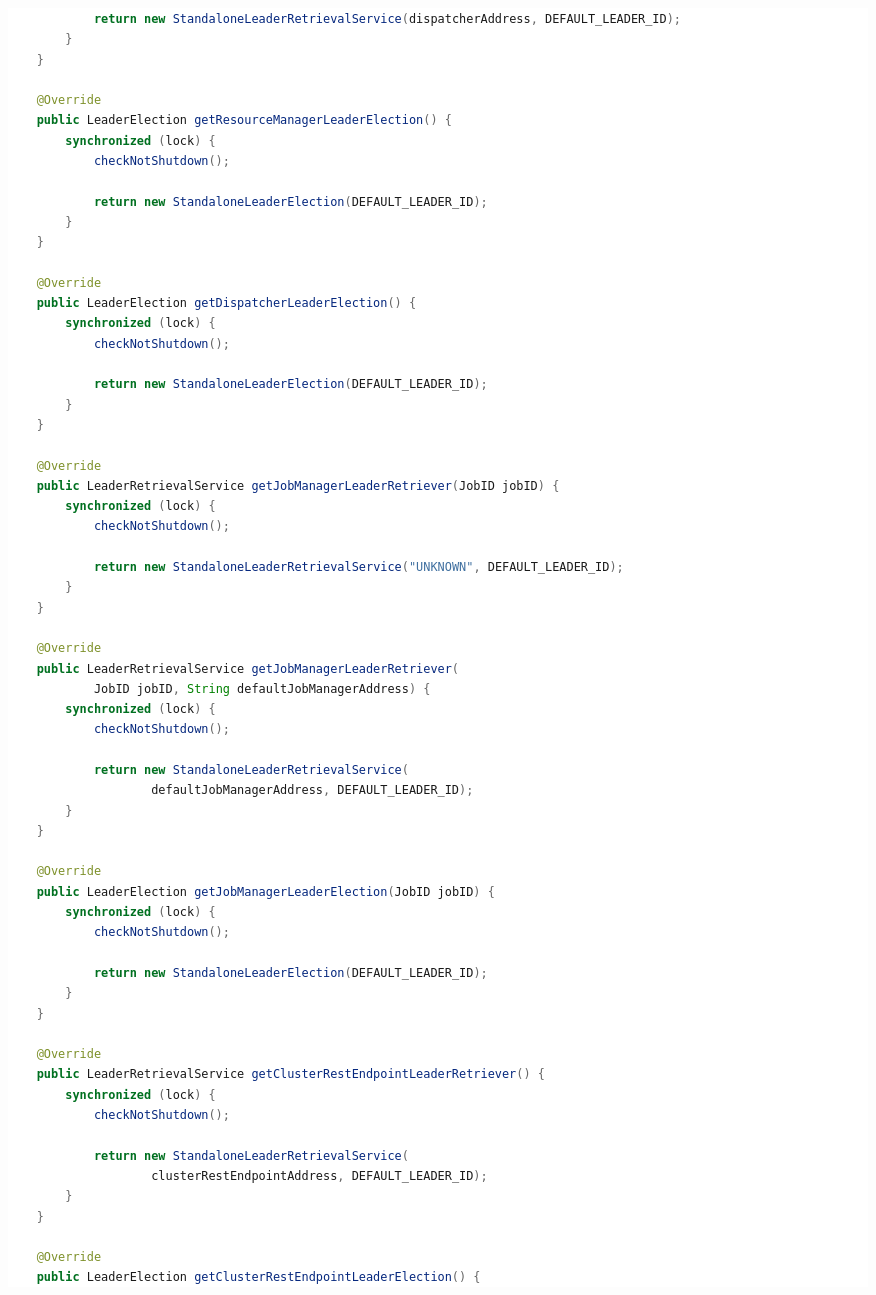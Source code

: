 ~~~java
            return new StandaloneLeaderRetrievalService(dispatcherAddress, DEFAULT_LEADER_ID);
        }
    }

    @Override
    public LeaderElection getResourceManagerLeaderElection() {
        synchronized (lock) {
            checkNotShutdown();

            return new StandaloneLeaderElection(DEFAULT_LEADER_ID);
        }
    }

    @Override
    public LeaderElection getDispatcherLeaderElection() {
        synchronized (lock) {
            checkNotShutdown();

            return new StandaloneLeaderElection(DEFAULT_LEADER_ID);
        }
    }

    @Override
    public LeaderRetrievalService getJobManagerLeaderRetriever(JobID jobID) {
        synchronized (lock) {
            checkNotShutdown();

            return new StandaloneLeaderRetrievalService("UNKNOWN", DEFAULT_LEADER_ID);
        }
    }

    @Override
    public LeaderRetrievalService getJobManagerLeaderRetriever(
            JobID jobID, String defaultJobManagerAddress) {
        synchronized (lock) {
            checkNotShutdown();

            return new StandaloneLeaderRetrievalService(
                    defaultJobManagerAddress, DEFAULT_LEADER_ID);
        }
    }

    @Override
    public LeaderElection getJobManagerLeaderElection(JobID jobID) {
        synchronized (lock) {
            checkNotShutdown();

            return new StandaloneLeaderElection(DEFAULT_LEADER_ID);
        }
    }

    @Override
    public LeaderRetrievalService getClusterRestEndpointLeaderRetriever() {
        synchronized (lock) {
            checkNotShutdown();

            return new StandaloneLeaderRetrievalService(
                    clusterRestEndpointAddress, DEFAULT_LEADER_ID);
        }
    }

    @Override
    public LeaderElection getClusterRestEndpointLeaderElection() {
~~~